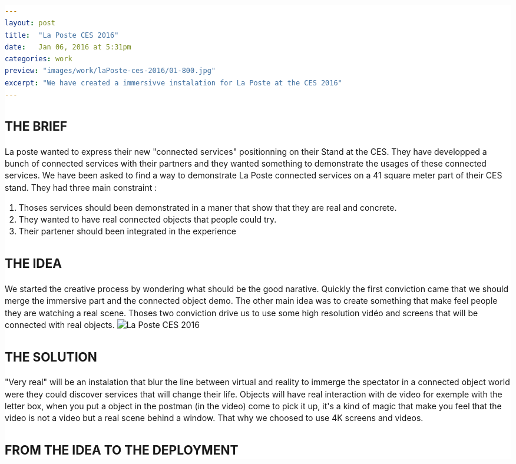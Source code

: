 ```yaml
---
layout: post
title:  "La Poste CES 2016"
date: 	Jan 06, 2016 at 5:31pm
categories: work
preview: "images/work/laPoste-ces-2016/01-800.jpg"
excerpt: "We have created a immersivve instalation for La Poste at the CES 2016"
---
```



<iframe src="https://www.youtube.com/embed/x2YMs8kz2U8?si=yaZYvmKFe1X3QUla" width="1200" height="675" frameborder="0" webkitallowfullscreen mozallowfullscreen allowfullscreen class="uk-responsive-width"></iframe>


## THE BRIEF 

La poste wanted to express their new "connected services" positionning on their Stand at the CES. They have developped a bunch of connected services with their partners and they wanted something to demonstrate the usages of these connected services. We have been asked to find a way to demonstrate La Poste connected services on a 41 square meter part of their CES stand. They had three main constraint : 

1. Thoses services should been demonstrated in a maner that show that they are real and concrete. 
2. They wanted to have real connected objects that people could try.
3. Their partener should been integrated in the experience



## THE IDEA

We started the creative process by wondering what should be the good narative. Quickly the first conviction came that we should merge the immersive part and the connected object demo. The other main idea was to create something that make feel people they are watching a real scene. Thoses two conviction drive us to use some high resolution vidéo and screens that will be connected with real objects.
![La Poste CES 2016](/images/work/laPoste-ces-2016/01.jpg)

## THE SOLUTION

"Very real" will be an instalation that blur the line between virtual and reality to immerge the spectator in a connected object world were they could discover services that will change their life. Objects will have real interaction with de video for exemple with the letter box, when you put a object in the postman (in the video) come to pick it up, it's a kind of magic that make you feel that the video is not a video but a real scene behind a window. That why we choosed to use 4K screens and videos. 




## FROM THE IDEA TO THE DEPLOYMENT
